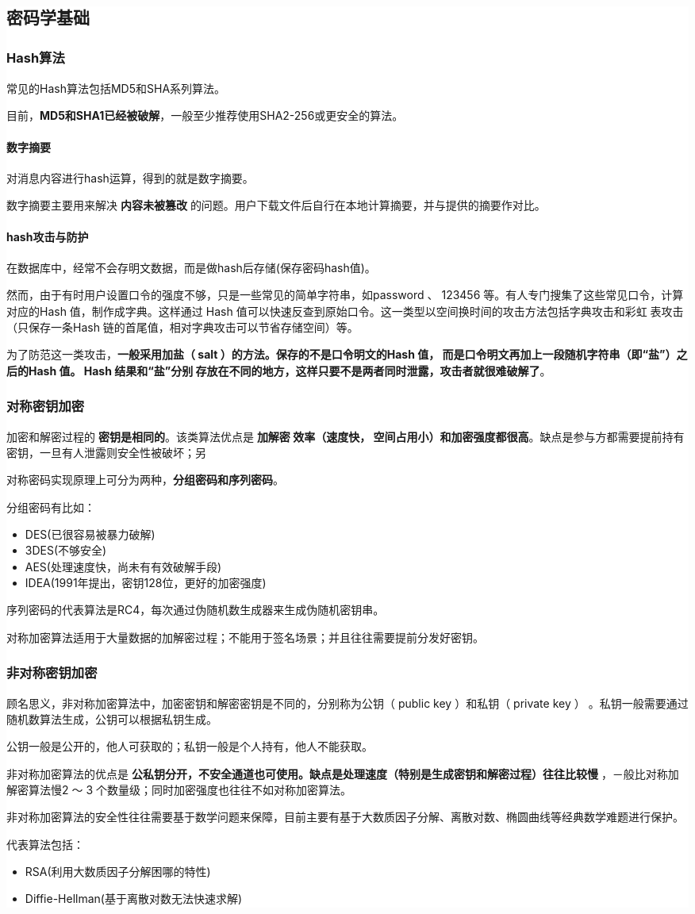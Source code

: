 ## 密码学基础

### Hash算法
常见的Hash算法包括MD5和SHA系列算法。

目前，**MD5和SHA1已经被破解**，一般至少推荐使用SHA2-256或更安全的算法。

#### 数字摘要
对消息内容进行hash运算，得到的就是数字摘要。

数字摘要主要用来解决 **内容未被篡改** 的问题。用户下载文件后自行在本地计算摘要，并与提供的摘要作对比。

#### hash攻击与防护
在数据库中，经常不会存明文数据，而是做hash后存储(保存密码hash值)。

然而，由于有时用户设置口令的强度不够，只是一些常见的简单字符串，如password 、
123456 等。有人专门搜集了这些常见口令，计算对应的Hash 值，制作成字典。这样通过
Hash 值可以快速反查到原始口令。这一类型以空间换时间的攻击方法包括字典攻击和彩虹
表攻击（只保存一条Hash 链的首尾值，相对字典攻击可以节省存储空间）等。

为了防范这一类攻击，**一般采用加盐（ salt ）的方法。保存的不是口令明文的Hash 值，
而是口令明文再加上一段随机字符串（即“盐”）之后的Hash 值。 Hash 结果和“盐”分别
存放在不同的地方，这样只要不是两者同时泄露，攻击者就很难破解了**。

### 对称密钥加密
加密和解密过程的 **密钥是相同的**。该类算法优点是 **加解密
效率（速度快， 空间占用小）和加密强度都很高**。缺点是参与方都需要提前持有密钥，一旦有人泄露则安全性被破坏；另

对称密码实现原理上可分为两种，**分组密码和序列密码**。

分组密码有比如：

 - DES(已很容易被暴力破解)
 - 3DES(不够安全)
 - AES(处理速度快，尚未有有效破解手段)
 - IDEA(1991年提出，密钥128位，更好的加密强度)

序列密码的代表算法是RC4，每次通过伪随机数生成器来生成伪随机密钥串。

对称加密算法适用于大量数据的加解密过程；不能用于签名场景；并且往往需要提前分发好密钥。

### 非对称密钥加密
顾名思义，非对称加密算法中，加密密钥和解密密钥是不同的，分别称为公钥（ public key ）和私钥（ private key ） 。私钥一般需要通过随机数算法生成，公钥可以根据私钥生成。

公钥一般是公开的，他人可获取的；私钥一般是个人持有，他人不能获取。

非对称加密算法的优点是 **公私钥分开，不安全通道也可使用。缺点是处理速度（特别是生成密钥和解密过程）往往比较慢** ，－般比对称加解密算法慢2 ～ 3 个数量级；同时加密强度也往往不如对称加密算法。

非对称加密算法的安全性往往需要基于数学问题来保障，目前主要有基于大数质因子分解、离散对数、椭圆曲线等经典数学难题进行保护。

代表算法包括：

 - RSA(利用大数质因子分解困哪的特性)

 - Diffie-Hellman(基于离散对数无法快速求解)
